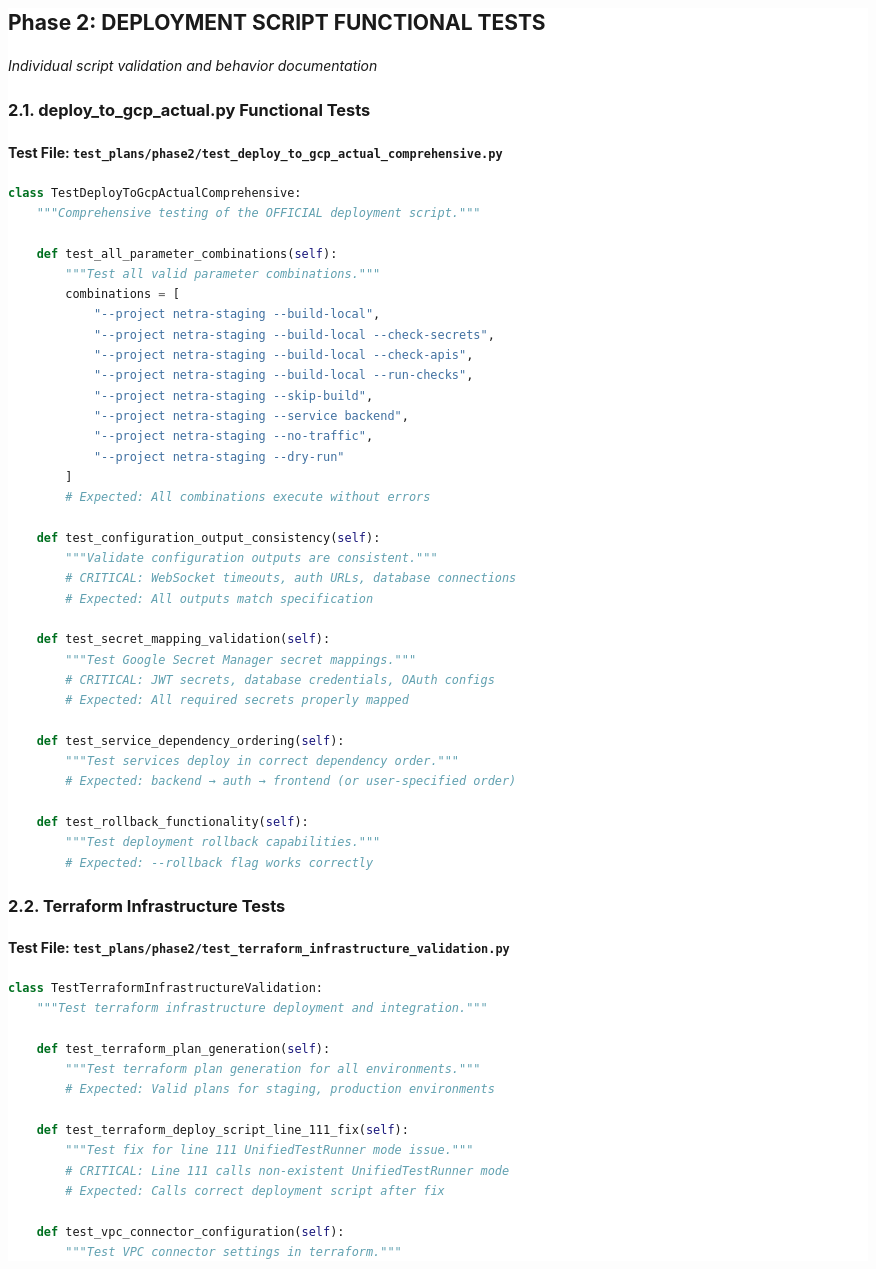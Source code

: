 ## Phase 2: DEPLOYMENT SCRIPT FUNCTIONAL TESTS
*Individual script validation and behavior documentation*

### 2.1. deploy_to_gcp_actual.py Functional Tests

#### Test File: `test_plans/phase2/test_deploy_to_gcp_actual_comprehensive.py`
```python
class TestDeployToGcpActualComprehensive:
    """Comprehensive testing of the OFFICIAL deployment script."""
    
    def test_all_parameter_combinations(self):
        """Test all valid parameter combinations."""
        combinations = [
            "--project netra-staging --build-local",
            "--project netra-staging --build-local --check-secrets",
            "--project netra-staging --build-local --check-apis",
            "--project netra-staging --build-local --run-checks",
            "--project netra-staging --skip-build",
            "--project netra-staging --service backend",
            "--project netra-staging --no-traffic",
            "--project netra-staging --dry-run"
        ]
        # Expected: All combinations execute without errors
        
    def test_configuration_output_consistency(self):
        """Validate configuration outputs are consistent."""
        # CRITICAL: WebSocket timeouts, auth URLs, database connections
        # Expected: All outputs match specification
        
    def test_secret_mapping_validation(self):
        """Test Google Secret Manager secret mappings."""
        # CRITICAL: JWT secrets, database credentials, OAuth configs
        # Expected: All required secrets properly mapped
        
    def test_service_dependency_ordering(self):
        """Test services deploy in correct dependency order."""
        # Expected: backend → auth → frontend (or user-specified order)
        
    def test_rollback_functionality(self):
        """Test deployment rollback capabilities."""
        # Expected: --rollback flag works correctly
```

### 2.2. Terraform Infrastructure Tests

#### Test File: `test_plans/phase2/test_terraform_infrastructure_validation.py`
```python
class TestTerraformInfrastructureValidation:
    """Test terraform infrastructure deployment and integration."""
    
    def test_terraform_plan_generation(self):
        """Test terraform plan generation for all environments."""
        # Expected: Valid plans for staging, production environments
        
    def test_terraform_deploy_script_line_111_fix(self):
        """Test fix for line 111 UnifiedTestRunner mode issue."""
        # CRITICAL: Line 111 calls non-existent UnifiedTestRunner mode
        # Expected: Calls correct deployment script after fix
        
    def test_vpc_connector_configuration(self):
        """Test VPC connector settings in terraform."""
```